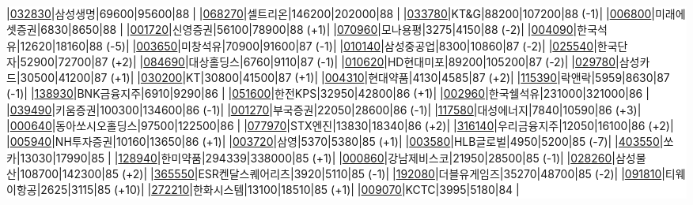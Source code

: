|[032830](https://finance.daum.net/quotes/A032830)|삼성생명|69600|95600|88 |
|[068270](https://finance.daum.net/quotes/A068270)|셀트리온|146200|202000|88 |
|[033780](https://finance.daum.net/quotes/A033780)|KT&G|88200|107200|88 (-1)|
|[006800](https://finance.daum.net/quotes/A006800)|미래에셋증권|6830|8650|88 |
|[001720](https://finance.daum.net/quotes/A001720)|신영증권|56100|78900|88 (+1)|
|[070960](https://finance.daum.net/quotes/A070960)|모나용평|3275|4150|88 (-2)|
|[004090](https://finance.daum.net/quotes/A004090)|한국석유|12620|18160|88 (-5)|
|[003650](https://finance.daum.net/quotes/A003650)|미창석유|70900|91600|87 (-1)|
|[010140](https://finance.daum.net/quotes/A010140)|삼성중공업|8300|10860|87 (-2)|
|[025540](https://finance.daum.net/quotes/A025540)|한국단자|52900|72700|87 (+2)|
|[084690](https://finance.daum.net/quotes/A084690)|대상홀딩스|6760|9110|87 (-1)|
|[010620](https://finance.daum.net/quotes/A010620)|HD현대미포|89200|105200|87 (-2)|
|[029780](https://finance.daum.net/quotes/A029780)|삼성카드|30500|41200|87 (+1)|
|[030200](https://finance.daum.net/quotes/A030200)|KT|30800|41500|87 (+1)|
|[004310](https://finance.daum.net/quotes/A004310)|현대약품|4130|4585|87 (+2)|
|[115390](https://finance.daum.net/quotes/A115390)|락앤락|5959|8630|87 (-1)|
|[138930](https://finance.daum.net/quotes/A138930)|BNK금융지주|6910|9290|86 |
|[051600](https://finance.daum.net/quotes/A051600)|한전KPS|32950|42800|86 (+1)|
|[002960](https://finance.daum.net/quotes/A002960)|한국쉘석유|231000|321000|86 |
|[039490](https://finance.daum.net/quotes/A039490)|키움증권|100300|134600|86 (-1)|
|[001270](https://finance.daum.net/quotes/A001270)|부국증권|22050|28600|86 (-1)|
|[117580](https://finance.daum.net/quotes/A117580)|대성에너지|7840|10590|86 (+3)|
|[000640](https://finance.daum.net/quotes/A000640)|동아쏘시오홀딩스|97500|122500|86 |
|[077970](https://finance.daum.net/quotes/A077970)|STX엔진|13830|18340|86 (+2)|
|[316140](https://finance.daum.net/quotes/A316140)|우리금융지주|12050|16100|86 (+2)|
|[005940](https://finance.daum.net/quotes/A005940)|NH투자증권|10160|13650|86 (+1)|
|[003720](https://finance.daum.net/quotes/A003720)|삼영|5370|5380|85 (+1)|
|[003580](https://finance.daum.net/quotes/A003580)|HLB글로벌|4950|5200|85 (-7)|
|[403550](https://finance.daum.net/quotes/A403550)|쏘카|13030|17990|85 |
|[128940](https://finance.daum.net/quotes/A128940)|한미약품|294339|338000|85 (+1)|
|[000860](https://finance.daum.net/quotes/A000860)|강남제비스코|21950|28500|85 (-1)|
|[028260](https://finance.daum.net/quotes/A028260)|삼성물산|108700|142300|85 (+2)|
|[365550](https://finance.daum.net/quotes/A365550)|ESR켄달스퀘어리츠|3920|5110|85 (-1)|
|[192080](https://finance.daum.net/quotes/A192080)|더블유게임즈|35270|48700|85 (-2)|
|[091810](https://finance.daum.net/quotes/A091810)|티웨이항공|2625|3115|85 (+10)|
|[272210](https://finance.daum.net/quotes/A272210)|한화시스템|13100|18510|85 (+1)|
|[009070](https://finance.daum.net/quotes/A009070)|KCTC|3995|5180|84 |